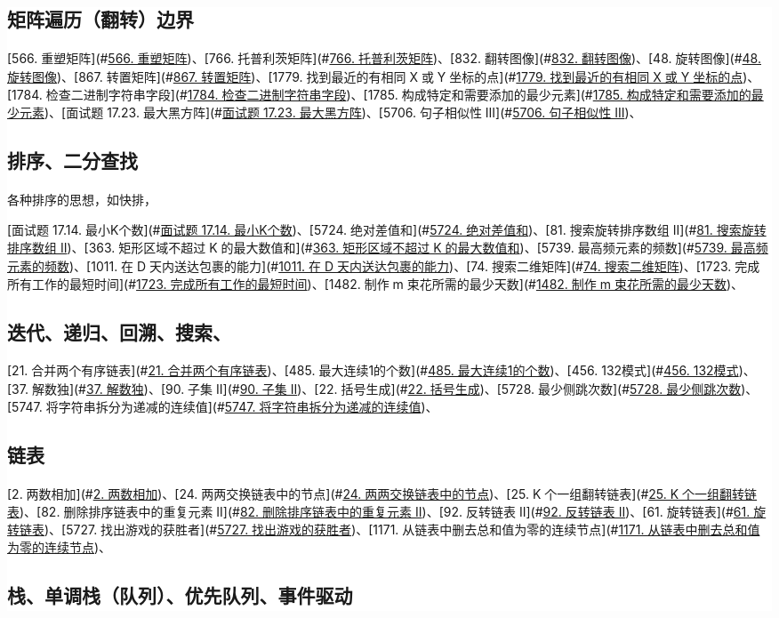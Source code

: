 ## 矩阵遍历（翻转）边界

[566. 重塑矩阵](#[566. 重塑矩阵](https://leetcode-cn.com/problems/reshape-the-matrix/))、[766. 托普利茨矩阵](#[766. 托普利茨矩阵](https://leetcode-cn.com/problems/toeplitz-matrix/))、[832. 翻转图像](#[832. 翻转图像](https://leetcode-cn.com/problems/flipping-an-image/))、[48. 旋转图像](#[48. 旋转图像](https://leetcode-cn.com/problems/rotate-image/))、[867. 转置矩阵](#[867. 转置矩阵](https://leetcode-cn.com/problems/transpose-matrix/))、[1779. 找到最近的有相同 X 或 Y 坐标的点](#[1779. 找到最近的有相同 X 或 Y 坐标的点](https://leetcode-cn.com/problems/find-nearest-point-that-has-the-same-x-or-y-coordinate/))、[1784. 检查二进制字符串字段](#[1784. 检查二进制字符串字段](https://leetcode-cn.com/problems/check-if-binary-string-has-at-most-one-segment-of-ones/))、[1785. 构成特定和需要添加的最少元素](#[1785. 构成特定和需要添加的最少元素](https://leetcode-cn.com/problems/minimum-elements-to-add-to-form-a-given-sum/))、[面试题 17.23. 最大黑方阵](#[面试题 17.23. 最大黑方阵](https://leetcode-cn.com/problems/max-black-square-lcci/))、[5706. 句子相似性 III](#[5706. 句子相似性 III](https://leetcode-cn.com/problems/sentence-similarity-iii/))、

## 排序、二分查找

各种排序的思想，如快排，

[面试题 17.14. 最小K个数](#[面试题 17.14. 最小K个数](https://leetcode-cn.com/problems/smallest-k-lcci/))、[5724. 绝对差值和](#[5724. 绝对差值和](https://leetcode-cn.com/problems/minimum-absolute-sum-difference/))、[81. 搜索旋转排序数组 II](#[81. 搜索旋转排序数组 II](https://leetcode-cn.com/problems/search-in-rotated-sorted-array-ii/))、[363. 矩形区域不超过 K 的最大数值和](#[363. 矩形区域不超过 K 的最大数值和](https://leetcode-cn.com/problems/max-sum-of-rectangle-no-larger-than-k/))、[5739. 最高频元素的频数](#[5739. 最高频元素的频数](https://leetcode-cn.com/problems/frequency-of-the-most-frequent-element/))、[1011. 在 D 天内送达包裹的能力](#[1011. 在 D 天内送达包裹的能力](https://leetcode-cn.com/problems/capacity-to-ship-packages-within-d-days/))、[74. 搜索二维矩阵](#[74. 搜索二维矩阵](https://leetcode-cn.com/problems/search-a-2d-matrix/))、[1723. 完成所有工作的最短时间](#[1723. 完成所有工作的最短时间](https://leetcode-cn.com/problems/find-minimum-time-to-finish-all-jobs/))、[1482. 制作 m 束花所需的最少天数](#[1482. 制作 m 束花所需的最少天数](https://leetcode-cn.com/problems/minimum-number-of-days-to-make-m-bouquets/))、

## 迭代、递归、回溯、搜索、

[21. 合并两个有序链表](#[21. 合并两个有序链表](https://leetcode-cn.com/problems/merge-two-sorted-lists/))、[485. 最大连续1的个数](#[485. 最大连续1的个数](https://leetcode-cn.com/problems/max-consecutive-ones/))、[456. 132模式](#[456. 132模式](https://leetcode-cn.com/problems/132-pattern/))、[37. 解数独](#[37. 解数独](https://leetcode-cn.com/problems/sudoku-solver/))、[90. 子集 II](#[90. 子集 II](https://leetcode-cn.com/problems/subsets-ii/))、[22. 括号生成](#[22. 括号生成](https://leetcode-cn.com/problems/generate-parentheses/))、[5728. 最少侧跳次数](#[5728. 最少侧跳次数](https://leetcode-cn.com/problems/minimum-sideway-jumps/))、[5747. 将字符串拆分为递减的连续值](#[5747. 将字符串拆分为递减的连续值](https://leetcode-cn.com/problems/splitting-a-string-into-descending-consecutive-values/))、

## 链表

[2. 两数相加](#[2. 两数相加](https://leetcode-cn.com/problems/add-two-numbers/))、[24. 两两交换链表中的节点](#[24. 两两交换链表中的节点](https://leetcode-cn.com/problems/swap-nodes-in-pairs/))、[25. K 个一组翻转链表](#[25. K 个一组翻转链表](https://leetcode-cn.com/problems/reverse-nodes-in-k-group/))、[82. 删除排序链表中的重复元素 II](#[82. 删除排序链表中的重复元素 II](https://leetcode-cn.com/problems/remove-duplicates-from-sorted-list-ii/))、[92. 反转链表 II](#[92. 反转链表 II](https://leetcode-cn.com/problems/reverse-linked-list-ii/))、[61. 旋转链表](#[61. 旋转链表](https://leetcode-cn.com/problems/rotate-list/))、[5727. 找出游戏的获胜者](#[5727. 找出游戏的获胜者](https://leetcode-cn.com/problems/find-the-winner-of-the-circular-game/))、[1171. 从链表中删去总和值为零的连续节点](#[1171. 从链表中删去总和值为零的连续节点](https://leetcode-cn.com/problems/remove-zero-sum-consecutive-nodes-from-linked-list/))、

## 栈、单调栈（队列）、优先队列、事件驱动
